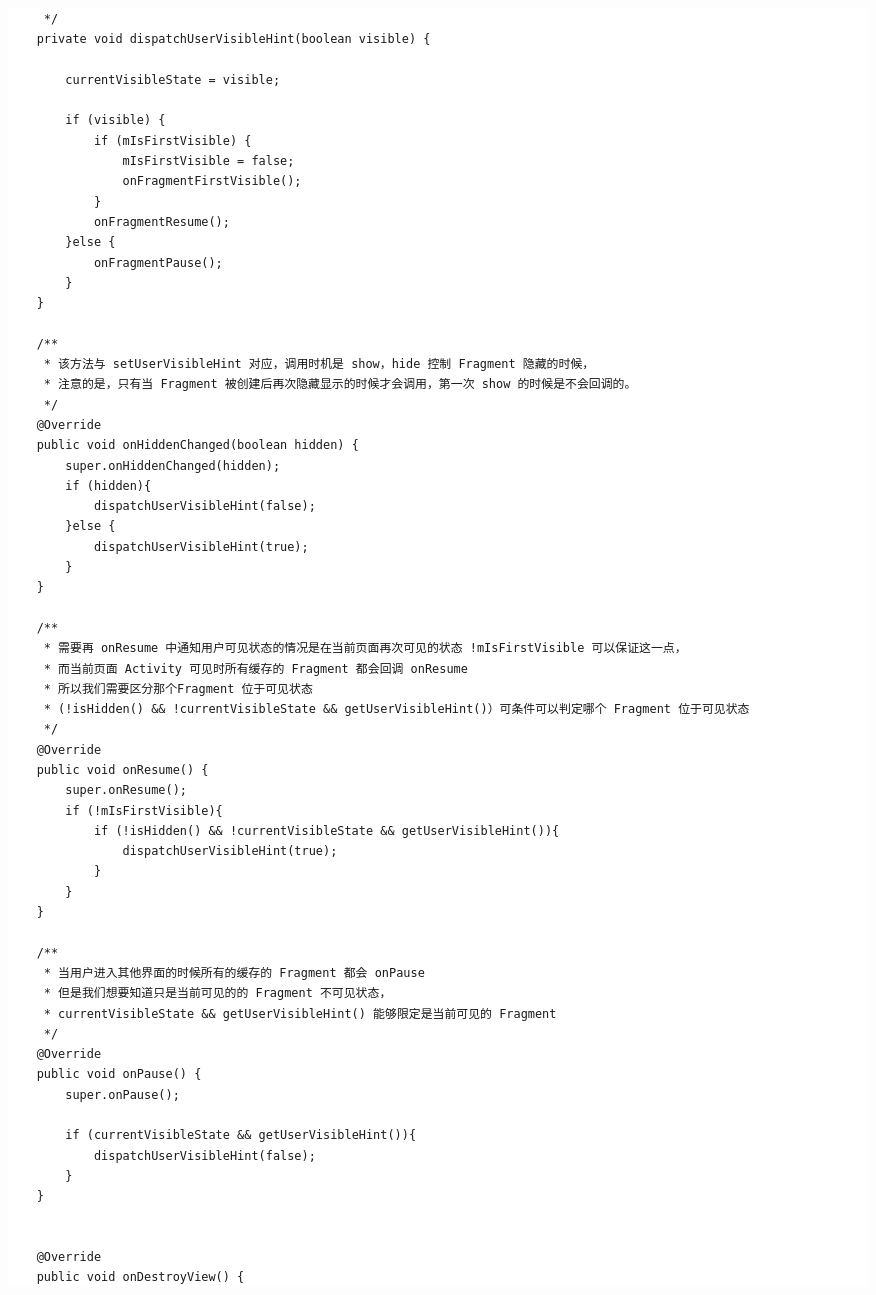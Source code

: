 ```
     */
    private void dispatchUserVisibleHint(boolean visible) {

        currentVisibleState = visible;

        if (visible) {
            if (mIsFirstVisible) {
                mIsFirstVisible = false;
                onFragmentFirstVisible();
            }
            onFragmentResume();
        }else {
            onFragmentPause();
        }
    }

    /**
     * 该方法与 setUserVisibleHint 对应，调用时机是 show，hide 控制 Fragment 隐藏的时候，
     * 注意的是，只有当 Fragment 被创建后再次隐藏显示的时候才会调用，第一次 show 的时候是不会回调的。
     */
    @Override
    public void onHiddenChanged(boolean hidden) {
        super.onHiddenChanged(hidden);
        if (hidden){
            dispatchUserVisibleHint(false);
        }else {
            dispatchUserVisibleHint(true);
        }
    }

    /**
     * 需要再 onResume 中通知用户可见状态的情况是在当前页面再次可见的状态 !mIsFirstVisible 可以保证这一点，
     * 而当前页面 Activity 可见时所有缓存的 Fragment 都会回调 onResume
     * 所以我们需要区分那个Fragment 位于可见状态
     * (!isHidden() && !currentVisibleState && getUserVisibleHint()）可条件可以判定哪个 Fragment 位于可见状态
     */
    @Override
    public void onResume() {
        super.onResume();
        if (!mIsFirstVisible){
            if (!isHidden() && !currentVisibleState && getUserVisibleHint()){
                dispatchUserVisibleHint(true);
            }
        }
    }

    /**
     * 当用户进入其他界面的时候所有的缓存的 Fragment 都会 onPause
     * 但是我们想要知道只是当前可见的的 Fragment 不可见状态，
     * currentVisibleState && getUserVisibleHint() 能够限定是当前可见的 Fragment
     */
    @Override
    public void onPause() {
        super.onPause();

        if (currentVisibleState && getUserVisibleHint()){
            dispatchUserVisibleHint(false);
        }
    }


    @Override
    public void onDestroyView() {
```